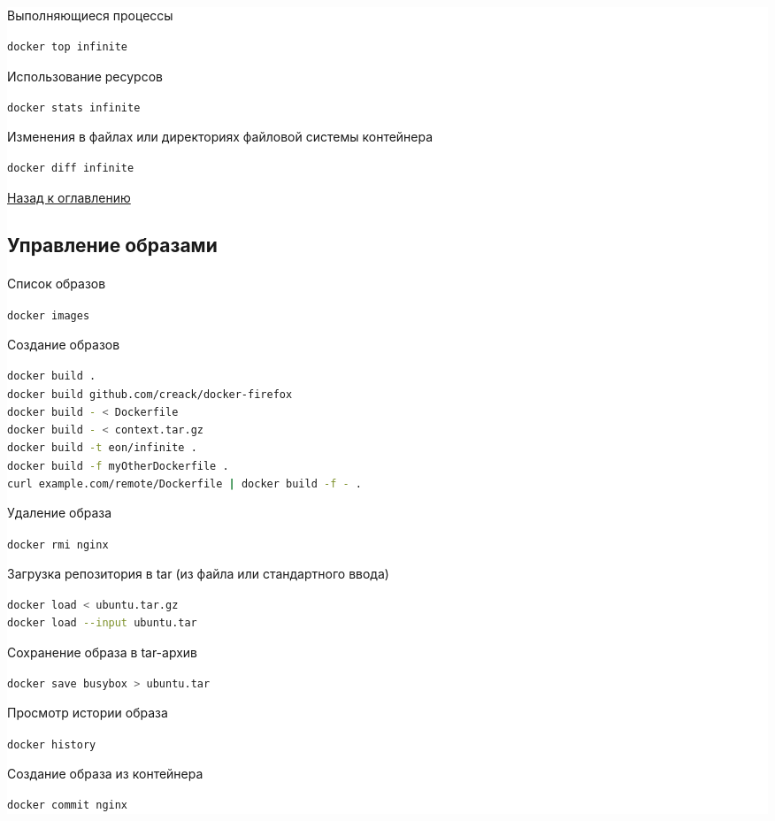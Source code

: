 Выполняющиеся процессы
```bash
docker top infinite
```

Использование ресурсов
```bash
docker stats infinite
```

Изменения в файлах или директориях файловой системы контейнера
```bash
docker diff infinite
```


[Назад к оглавлению](#оглавление)

## Управление образами
Список образов
```bash
docker images
```

Создание образов
```bash
docker build .
docker build github.com/creack/docker-firefox
docker build - < Dockerfile
docker build - < context.tar.gz
docker build -t eon/infinite .
docker build -f myOtherDockerfile .
curl example.com/remote/Dockerfile | docker build -f - .
```

Удаление образа
```bash
docker rmi nginx
```

Загрузка репозитория в tar (из файла или стандартного ввода)
```bash
docker load < ubuntu.tar.gz
docker load --input ubuntu.tar
```

Сохранение образа в tar-архив
```bash
docker save busybox > ubuntu.tar
```

Просмотр истории образа
```bash
docker history
```

Создание образа из контейнера
```bash
docker commit nginx
```
